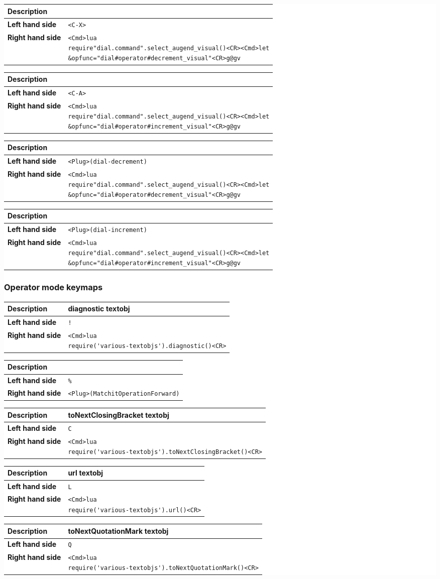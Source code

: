| **Description** | |
| :---- | :---- |
| **Left hand side** | <code>&lt;C-X&gt;</code> |
| **Right hand side** | <code>&lt;Cmd&gt;lua require"dial.command".select_augend_visual()&lt;CR&gt;&lt;Cmd&gt;let &opfunc="dial#operator#decrement_visual"&lt;CR&gt;g@gv</code> |

| **Description** | |
| :---- | :---- |
| **Left hand side** | <code>&lt;C-A&gt;</code> |
| **Right hand side** | <code>&lt;Cmd&gt;lua require"dial.command".select_augend_visual()&lt;CR&gt;&lt;Cmd&gt;let &opfunc="dial#operator#increment_visual"&lt;CR&gt;g@gv</code> |

| **Description** | |
| :---- | :---- |
| **Left hand side** | <code>&lt;Plug&gt;(dial-decrement)</code> |
| **Right hand side** | <code>&lt;Cmd&gt;lua require"dial.command".select_augend_visual()&lt;CR&gt;&lt;Cmd&gt;let &opfunc="dial#operator#decrement_visual"&lt;CR&gt;g@gv</code> |

| **Description** | |
| :---- | :---- |
| **Left hand side** | <code>&lt;Plug&gt;(dial-increment)</code> |
| **Right hand side** | <code>&lt;Cmd&gt;lua require"dial.command".select_augend_visual()&lt;CR&gt;&lt;Cmd&gt;let &opfunc="dial#operator#increment_visual"&lt;CR&gt;g@gv</code> |


### Operator mode keymaps

| **Description** | diagnostic textobj |
| :---- | :---- |
| **Left hand side** | <code>!</code> |
| **Right hand side** | <code>&lt;Cmd&gt;lua require('various-textobjs').diagnostic()&lt;CR&gt;</code> |

| **Description** | |
| :---- | :---- |
| **Left hand side** | <code>%</code> |
| **Right hand side** | <code>&lt;Plug&gt;(MatchitOperationForward)</code> |

| **Description** | toNextClosingBracket textobj |
| :---- | :---- |
| **Left hand side** | <code>C</code> |
| **Right hand side** | <code>&lt;Cmd&gt;lua require('various-textobjs').toNextClosingBracket()&lt;CR&gt;</code> |

| **Description** | url textobj |
| :---- | :---- |
| **Left hand side** | <code>L</code> |
| **Right hand side** | <code>&lt;Cmd&gt;lua require('various-textobjs').url()&lt;CR&gt;</code> |

| **Description** | toNextQuotationMark textobj |
| :---- | :---- |
| **Left hand side** | <code>Q</code> |
| **Right hand side** | <code>&lt;Cmd&gt;lua require('various-textobjs').toNextQuotationMark()&lt;CR&gt;</code> |

